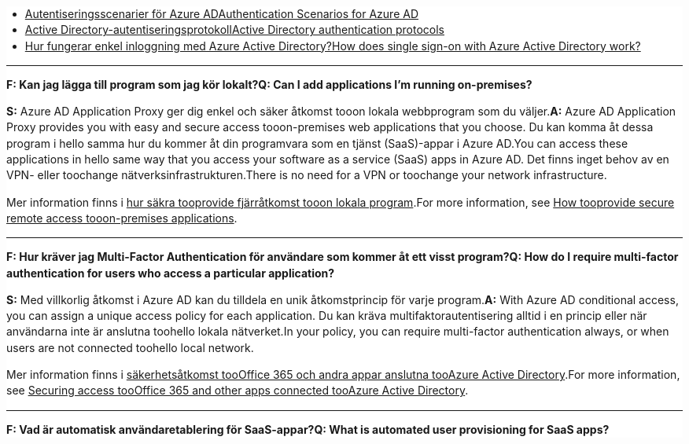 * [<span data-ttu-id="360d3-214">Autentiseringsscenarier för Azure AD</span><span class="sxs-lookup"><span data-stu-id="360d3-214">Authentication Scenarios for Azure AD</span></span>](active-directory-authentication-scenarios.md)
* [<span data-ttu-id="360d3-215">Active Directory-autentiseringsprotokoll</span><span class="sxs-lookup"><span data-stu-id="360d3-215">Active Directory authentication protocols</span></span>](https://msdn.microsoft.com/library/azure/dn151124.aspx)
* [<span data-ttu-id="360d3-216">Hur fungerar enkel inloggning med Azure Active Directory?</span><span class="sxs-lookup"><span data-stu-id="360d3-216">How does single sign-on with Azure Active Directory work?</span></span>](active-directory-appssoaccess-whatis.md#how-does-single-sign-on-with-azure-active-directory-work)

- - -
<span data-ttu-id="360d3-217">**F: Kan jag lägga till program som jag kör lokalt?**</span><span class="sxs-lookup"><span data-stu-id="360d3-217">**Q: Can I add applications I’m running on-premises?**</span></span>

<span data-ttu-id="360d3-218">**S:** Azure AD Application Proxy ger dig enkel och säker åtkomst tooon lokala webbprogram som du väljer.</span><span class="sxs-lookup"><span data-stu-id="360d3-218">**A:** Azure AD Application Proxy provides you with easy and secure access tooon-premises web applications that you choose.</span></span> <span data-ttu-id="360d3-219">Du kan komma åt dessa program i hello samma hur du kommer åt din programvara som en tjänst (SaaS)-appar i Azure AD.</span><span class="sxs-lookup"><span data-stu-id="360d3-219">You can access these applications in hello same way that you access your software as a service (SaaS) apps in Azure AD.</span></span> <span data-ttu-id="360d3-220">Det finns inget behov av en VPN- eller toochange nätverksinfrastrukturen.</span><span class="sxs-lookup"><span data-stu-id="360d3-220">There is no need for a VPN or toochange your network infrastructure.</span></span>  

<span data-ttu-id="360d3-221">Mer information finns i [hur säkra tooprovide fjärråtkomst tooon lokala program](active-directory-application-proxy-get-started.md).</span><span class="sxs-lookup"><span data-stu-id="360d3-221">For more information, see [How tooprovide secure remote access tooon-premises applications](active-directory-application-proxy-get-started.md).</span></span>

- - -
<span data-ttu-id="360d3-222">**F: Hur kräver jag Multi-Factor Authentication för användare som kommer åt ett visst program?**</span><span class="sxs-lookup"><span data-stu-id="360d3-222">**Q: How do I require multi-factor authentication for users who access a particular application?**</span></span>

<span data-ttu-id="360d3-223">**S:** Med villkorlig åtkomst i Azure AD kan du tilldela en unik åtkomstprincip för varje program.</span><span class="sxs-lookup"><span data-stu-id="360d3-223">**A:** With Azure AD conditional access, you can assign a unique access policy for each application.</span></span> <span data-ttu-id="360d3-224">Du kan kräva multifaktorautentisering alltid i en princip eller när användarna inte är anslutna toohello lokala nätverket.</span><span class="sxs-lookup"><span data-stu-id="360d3-224">In your policy, you can require multi-factor authentication always, or when users are not connected toohello local network.</span></span>  

<span data-ttu-id="360d3-225">Mer information finns i [säkerhetsåtkomst tooOffice 365 och andra appar anslutna tooAzure Active Directory](active-directory-conditional-access.md).</span><span class="sxs-lookup"><span data-stu-id="360d3-225">For more information, see [Securing access tooOffice 365 and other apps connected tooAzure Active Directory](active-directory-conditional-access.md).</span></span>

- - -
<span data-ttu-id="360d3-226">**F: Vad är automatisk användaretablering för SaaS-appar?**</span><span class="sxs-lookup"><span data-stu-id="360d3-226">**Q: What is automated user provisioning for SaaS apps?**</span></span>

